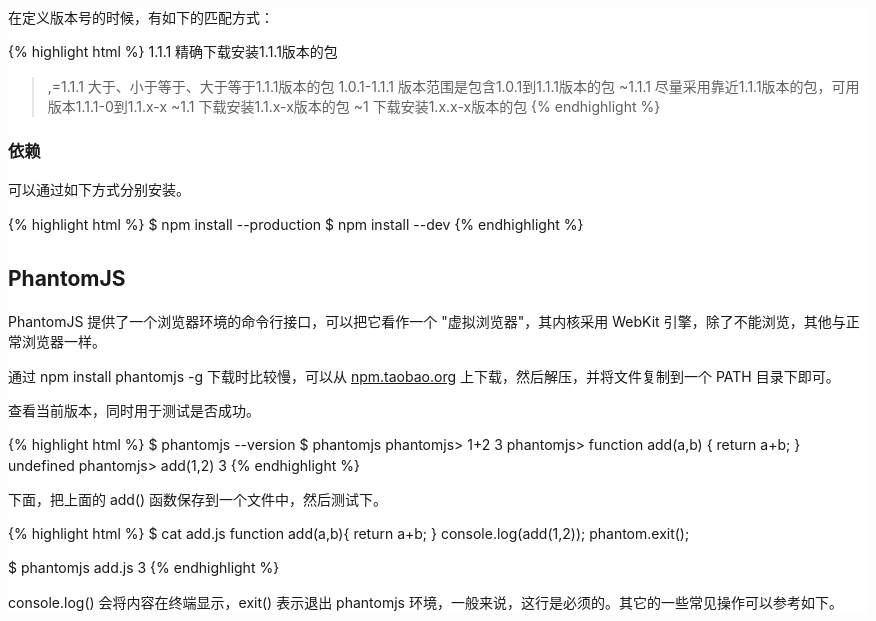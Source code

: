 在定义版本号的时候，有如下的匹配方式：

{% highlight html %}
1.1.1        精确下载安装1.1.1版本的包
>,=1.1.1     大于、小于等于、大于等于1.1.1版本的包
1.0.1-1.1.1  版本范围是包含1.0.1到1.1.1版本的包
~1.1.1       尽量采用靠近1.1.1版本的包，可用版本1.1.1-0到1.1.x-x
~1.1         下载安装1.1.x-x版本的包
~1           下载安装1.x.x-x版本的包
{% endhighlight %}



### 依赖


可以通过如下方式分别安装。

{% highlight html %}
$ npm install --production
$ npm install --dev
{% endhighlight %}


## PhantomJS

PhantomJS 提供了一个浏览器环境的命令行接口，可以把它看作一个 "虚拟浏览器"，其内核采用 WebKit 引擎，除了不能浏览，其他与正常浏览器一样。

通过 npm install phantomjs -g 下载时比较慢，可以从 [npm.taobao.org](https://npm.taobao.org/dist/phantomjs/) 上下载，然后解压，并将文件复制到一个 PATH 目录下即可。

查看当前版本，同时用于测试是否成功。

{% highlight html %}
$ phantomjs --version
$ phantomjs
phantomjs> 1+2
3
phantomjs> function add(a,b) { return a+b; }
undefined
phantomjs> add(1,2)
3
{% endhighlight %}

下面，把上面的 add() 函数保存到一个文件中，然后测试下。

{% highlight html %}
$ cat add.js
function add(a,b){ return a+b; }
console.log(add(1,2));
phantom.exit();

$ phantomjs add.js
3
{% endhighlight %}

console.log() 会将内容在终端显示，exit() 表示退出 phantomjs 环境，一般来说，这行是必须的。其它的一些常见操作可以参考如下。
